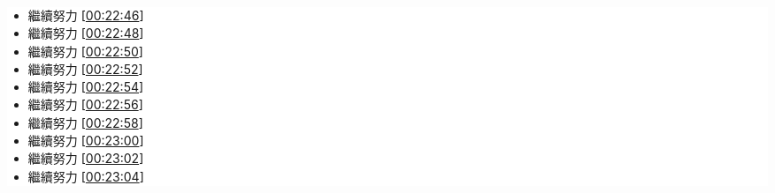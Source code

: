 * 繼續努力 [[00:22:46](https://www.youtube.com/watch?v=Tufv4Zpm0JU&t=1366.08s)]
* 繼續努力 [[00:22:48](https://www.youtube.com/watch?v=Tufv4Zpm0JU&t=1368.08s)]
* 繼續努力 [[00:22:50](https://www.youtube.com/watch?v=Tufv4Zpm0JU&t=1370.08s)]
* 繼續努力 [[00:22:52](https://www.youtube.com/watch?v=Tufv4Zpm0JU&t=1372.08s)]
* 繼續努力 [[00:22:54](https://www.youtube.com/watch?v=Tufv4Zpm0JU&t=1374.08s)]
* 繼續努力 [[00:22:56](https://www.youtube.com/watch?v=Tufv4Zpm0JU&t=1376.08s)]
* 繼續努力 [[00:22:58](https://www.youtube.com/watch?v=Tufv4Zpm0JU&t=1378.08s)]
* 繼續努力 [[00:23:00](https://www.youtube.com/watch?v=Tufv4Zpm0JU&t=1380.08s)]
* 繼續努力 [[00:23:02](https://www.youtube.com/watch?v=Tufv4Zpm0JU&t=1382.08s)]
* 繼續努力 [[00:23:04](https://www.youtube.com/watch?v=Tufv4Zpm0JU&t=1384.08s)]
